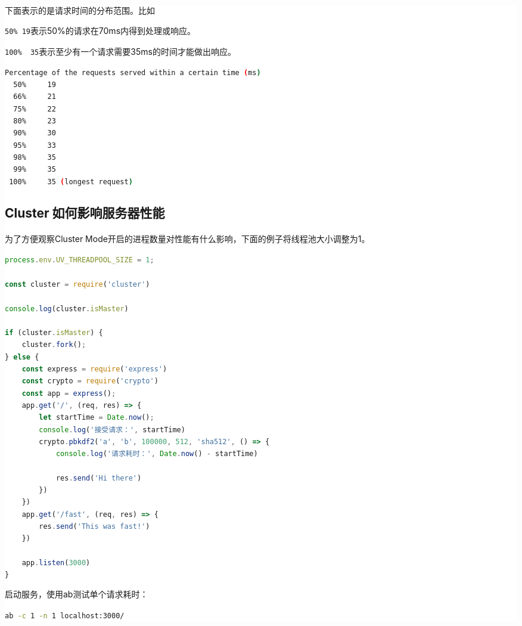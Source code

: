 下面表示的是请求时间的分布范围。比如

 `50% 19`表示50%的请求在70ms内得到处理或响应。

 `100%  35`表示至少有一个请求需要35ms的时间才能做出响应。
```bash
Percentage of the requests served within a certain time (ms)
  50%     19
  66%     21
  75%     22
  80%     23
  90%     30
  95%     33
  98%     35
  99%     35
 100%     35 (longest request)
```

## Cluster 如何影响服务器性能
为了方便观察Cluster Mode开启的进程数量对性能有什么影响，下面的例子将线程池大小调整为1。
```js
process.env.UV_THREADPOOL_SIZE = 1;

const cluster = require('cluster')

console.log(cluster.isMaster)

if (cluster.isMaster) {
    cluster.fork();
} else {
    const express = require('express')
    const crypto = require('crypto')
    const app = express();
    app.get('/', (req, res) => {
        let startTime = Date.now();
        console.log('接受请求：', startTime)
        crypto.pbkdf2('a', 'b', 100000, 512, 'sha512', () => {
            console.log('请求耗时：', Date.now() - startTime)

            res.send('Hi there')
        })
    })
    app.get('/fast', (req, res) => {
        res.send('This was fast!')
    })

    app.listen(3000)
}

```
启动服务，使用ab测试单个请求耗时：

```bash
ab -c 1 -n 1 localhost:3000/
```

